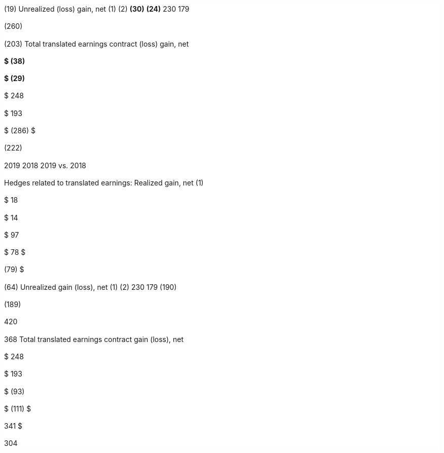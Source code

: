 <td>(19)</td>
</tr>
<tr class="even">
<td>Unrealized (loss) gain, net (1) (2)</td>
<td colspan="2"><strong>(30)</strong></td>
<td colspan="2"><strong>(24)</strong></td>
<td>230</td>
<td colspan="2">179</td>
<td colspan="2"><p>(260)</p></td>
<td>(203)</td>
</tr>
<tr class="odd">
<td>Total translated earnings contract (loss) gain, net</td>
<td colspan="2"><p><strong>$ (38)</strong></p></td>
<td colspan="2"><p><strong>$ (29)</strong></p></td>
<td><p>$ 248</p></td>
<td colspan="2"><p>$ 193</p></td>
<td colspan="2"><p>$ (286) $</p></td>
<td>(222)</td>
</tr>
<tr class="even">
<td colspan="11"><p>2019 2018 2019 vs. 2018</p></td>
</tr>
<tr class="odd">
<td>Hedges related to translated earnings:</td>
<td colspan="2"></td>
<td colspan="2"></td>
<td></td>
<td colspan="3"></td>
<td></td>
<td></td>
</tr>
<tr class="even">
<td>Realized gain, net (1)</td>
<td colspan="2"><p>$ 18</p></td>
<td colspan="2"><p>$ 14</p></td>
<td><p>$ 97</p></td>
<td colspan="3"><p>$ 78 $</p></td>
<td><p>(79) $</p></td>
<td>(64)</td>
</tr>
<tr class="odd">
<td>Unrealized gain (loss), net (1) (2)</td>
<td colspan="2">230</td>
<td colspan="2">179</td>
<td>(190)</td>
<td colspan="3"><p>(189)</p></td>
<td><p>420</p></td>
<td>368</td>
</tr>
<tr class="even">
<td>Total translated earnings contract gain (loss), net</td>
<td colspan="2"><p>$ 248</p></td>
<td colspan="2"><p>$ 193</p></td>
<td><p>$ (93)</p></td>
<td colspan="3"><p>$ (111) $</p></td>
<td><p>341 $</p></td>
<td>304</td>
</tr>
</tbody>
</table>
